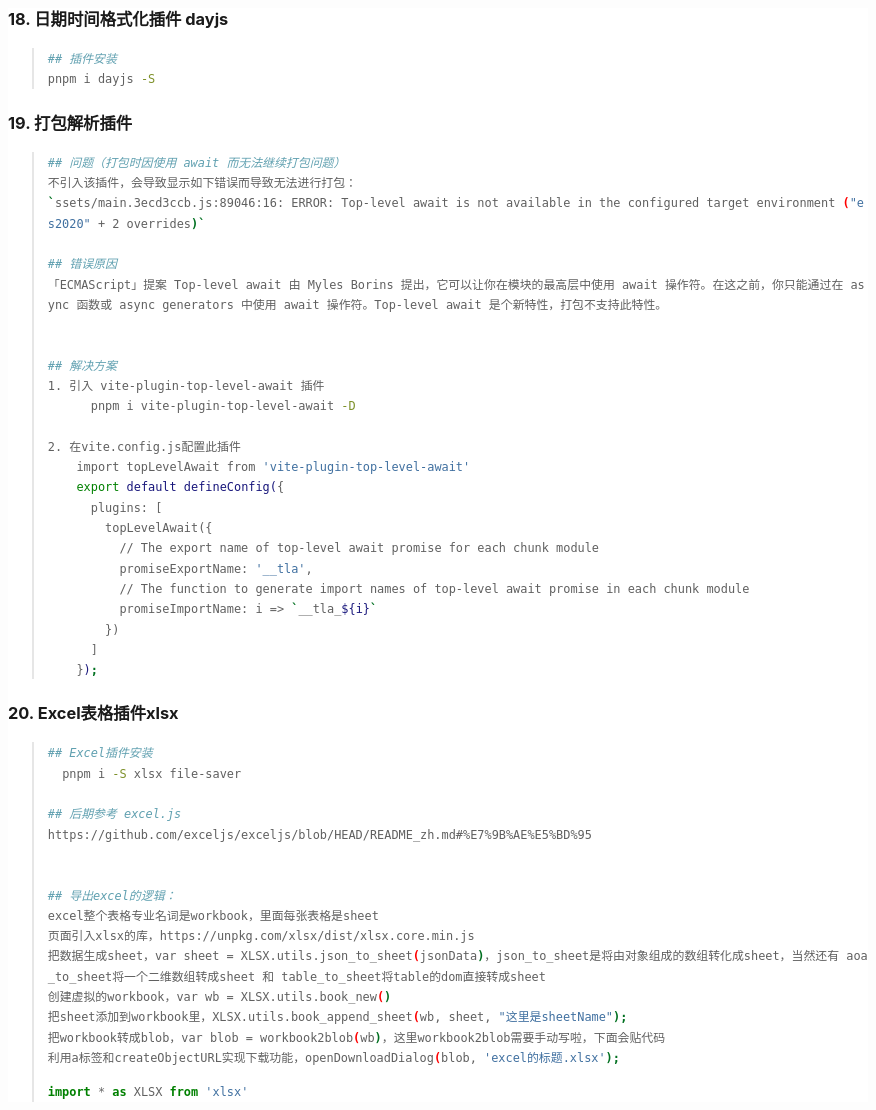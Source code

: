 > ```

### 18. 日期时间格式化插件  dayjs

> ```bash
> ## 插件安装
> pnpm i dayjs -S
> ```

### 19. 打包解析插件

> ```bash
> ## 问题（打包时因使用 await 而无法继续打包问题）
> 不引入该插件，会导致显示如下错误而导致无法进行打包：
> `ssets/main.3ecd3ccb.js:89046:16: ERROR: Top-level await is not available in the configured target environment ("es2020" + 2 overrides)`
> 
> ## 错误原因
> 「ECMAScript」提案 Top-level await 由 Myles Borins 提出，它可以让你在模块的最高层中使用 await 操作符。在这之前，你只能通过在 async 函数或 async generators 中使用 await 操作符。Top-level await 是个新特性，打包不支持此特性。
> 
> 
> ## 解决方案
> 1. 引入 vite-plugin-top-level-await 插件
> 		pnpm i vite-plugin-top-level-await -D
> 
> 2. 在vite.config.js配置此插件
>     import topLevelAwait from 'vite-plugin-top-level-await'
>     export default defineConfig({
>       plugins: [
>         topLevelAwait({
>           // The export name of top-level await promise for each chunk module
>           promiseExportName: '__tla',
>           // The function to generate import names of top-level await promise in each chunk module
>           promiseImportName: i => `__tla_${i}`
>         })
>       ]
>     });
> ```

### 20. Excel表格插件xlsx

> ```bash
> ## Excel插件安装
> 	pnpm i -S xlsx file-saver
> 
> ## 后期参考 excel.js
> https://github.com/exceljs/exceljs/blob/HEAD/README_zh.md#%E7%9B%AE%E5%BD%95
> 
> 
> ## 导出excel的逻辑：
> excel整个表格专业名词是workbook，里面每张表格是sheet
> 页面引入xlsx的库，https://unpkg.com/xlsx/dist/xlsx.core.min.js
> 把数据生成sheet，var sheet = XLSX.utils.json_to_sheet(jsonData)，json_to_sheet是将由对象组成的数组转化成sheet，当然还有 aoa_to_sheet将一个二维数组转成sheet 和 table_to_sheet将table的dom直接转成sheet
> 创建虚拟的workbook，var wb = XLSX.utils.book_new()
> 把sheet添加到workbook里，XLSX.utils.book_append_sheet(wb, sheet, "这里是sheetName");
> 把workbook转成blob，var blob = workbook2blob(wb)，这里workbook2blob需要手动写啦，下面会贴代码
> 利用a标签和createObjectURL实现下载功能，openDownloadDialog(blob, 'excel的标题.xlsx');
> ```
>
> ```ts
> import * as XLSX from 'xlsx'